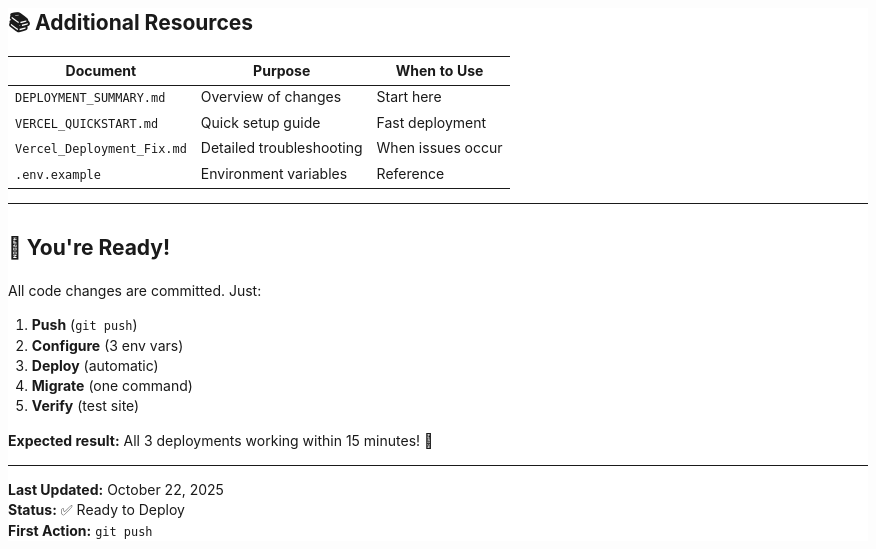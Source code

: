 
## 📚 Additional Resources

| Document | Purpose | When to Use |
|----------|---------|-------------|
| `DEPLOYMENT_SUMMARY.md` | Overview of changes | Start here |
| `VERCEL_QUICKSTART.md` | Quick setup guide | Fast deployment |
| `Vercel_Deployment_Fix.md` | Detailed troubleshooting | When issues occur |
| `.env.example` | Environment variables | Reference |

---

## 🎉 You're Ready!

All code changes are committed. Just:
1. **Push** (`git push`)
2. **Configure** (3 env vars)
3. **Deploy** (automatic)
4. **Migrate** (one command)
5. **Verify** (test site)

**Expected result:** All 3 deployments working within 15 minutes! 🚀

---

**Last Updated:** October 22, 2025  
**Status:** ✅ Ready to Deploy  
**First Action:** `git push`

